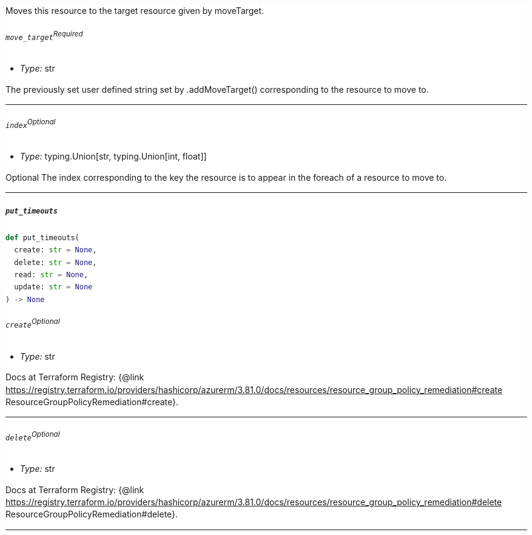 Moves this resource to the target resource given by moveTarget.

###### `move_target`<sup>Required</sup> <a name="move_target" id="@cdktf/provider-azurerm.resourceGroupPolicyRemediation.ResourceGroupPolicyRemediation.moveTo.parameter.moveTarget"></a>

- *Type:* str

The previously set user defined string set by .addMoveTarget() corresponding to the resource to move to.

---

###### `index`<sup>Optional</sup> <a name="index" id="@cdktf/provider-azurerm.resourceGroupPolicyRemediation.ResourceGroupPolicyRemediation.moveTo.parameter.index"></a>

- *Type:* typing.Union[str, typing.Union[int, float]]

Optional The index corresponding to the key the resource is to appear in the foreach of a resource to move to.

---

##### `put_timeouts` <a name="put_timeouts" id="@cdktf/provider-azurerm.resourceGroupPolicyRemediation.ResourceGroupPolicyRemediation.putTimeouts"></a>

```python
def put_timeouts(
  create: str = None,
  delete: str = None,
  read: str = None,
  update: str = None
) -> None
```

###### `create`<sup>Optional</sup> <a name="create" id="@cdktf/provider-azurerm.resourceGroupPolicyRemediation.ResourceGroupPolicyRemediation.putTimeouts.parameter.create"></a>

- *Type:* str

Docs at Terraform Registry: {@link https://registry.terraform.io/providers/hashicorp/azurerm/3.81.0/docs/resources/resource_group_policy_remediation#create ResourceGroupPolicyRemediation#create}.

---

###### `delete`<sup>Optional</sup> <a name="delete" id="@cdktf/provider-azurerm.resourceGroupPolicyRemediation.ResourceGroupPolicyRemediation.putTimeouts.parameter.delete"></a>

- *Type:* str

Docs at Terraform Registry: {@link https://registry.terraform.io/providers/hashicorp/azurerm/3.81.0/docs/resources/resource_group_policy_remediation#delete ResourceGroupPolicyRemediation#delete}.

---